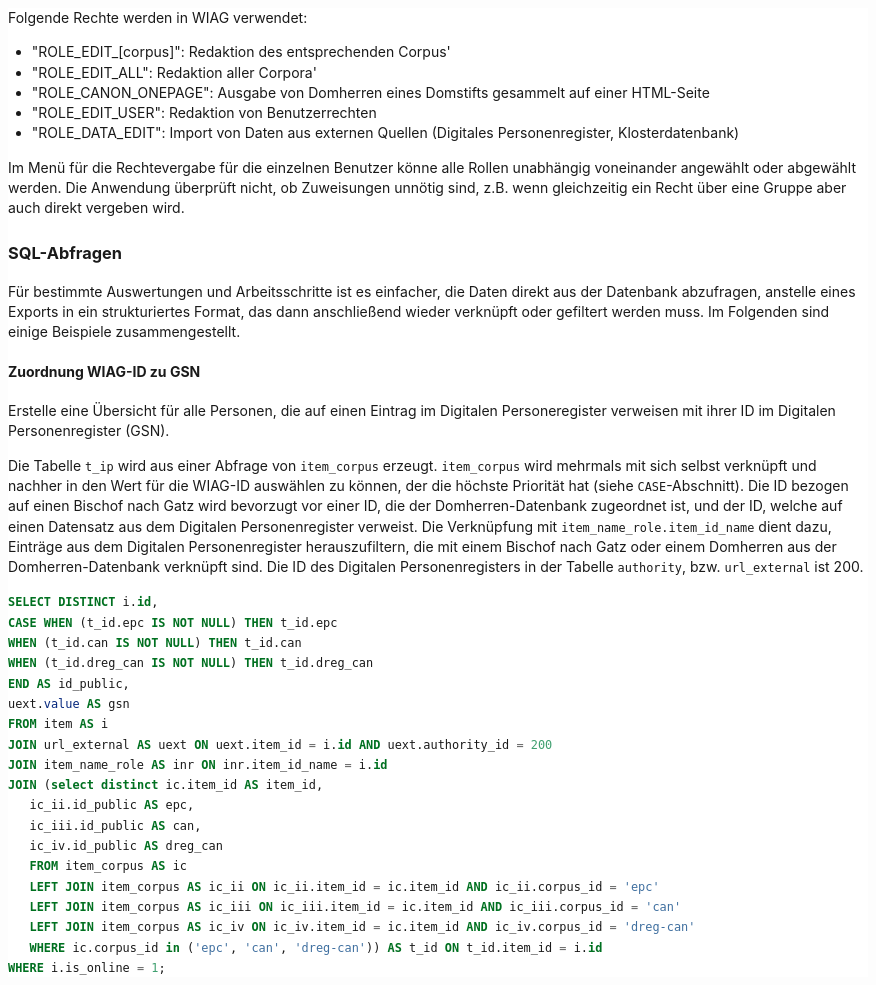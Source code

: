 Folgende Rechte werden in WIAG verwendet:

- "ROLE\_EDIT\_[corpus]": Redaktion des entsprechenden Corpus'
- "ROLE\_EDIT\_ALL": Redaktion aller Corpora'
- "ROLE\_CANON\_ONEPAGE": Ausgabe von Domherren eines Domstifts gesammelt auf einer
  HTML-Seite
- "ROLE\_EDIT\_USER": Redaktion von Benutzerrechten
- "ROLE\_DATA\_EDIT": Import von Daten aus externen Quellen (Digitales
  Personenregister, Klosterdatenbank)

Im Menü für die Rechtevergabe für die einzelnen Benutzer könne alle Rollen unabhängig
voneinander angewählt oder abgewählt werden. Die Anwendung überprüft nicht, ob
Zuweisungen unnötig sind, z.B. wenn gleichzeitig ein Recht über eine Gruppe aber auch
direkt vergeben wird.

### SQL-Abfragen
Für bestimmte Auswertungen und Arbeitsschritte ist es einfacher, die Daten direkt aus 
der Datenbank abzufragen, anstelle eines Exports in ein strukturiertes Format, 
das dann anschließend wieder verknüpft oder gefiltert werden muss. 
Im Folgenden sind einige Beispiele zusammengestellt.

#### Zuordnung WIAG-ID zu GSN
Erstelle eine Übersicht für alle Personen, die auf einen Eintrag im Digitalen Personeregister 
verweisen mit ihrer ID im Digitalen Personenregister (GSN).

Die Tabelle `t_ip` wird aus einer Abfrage von `item_corpus` erzeugt. 
`item_corpus` wird mehrmals mit sich selbst verknüpft und nachher in den Wert
für die WIAG-ID auswählen zu können, der die höchste Priorität hat (siehe `CASE`-Abschnitt). 
Die ID bezogen auf einen Bischof nach Gatz wird bevorzugt vor einer ID,
die der Domherren-Datenbank zugeordnet ist, und der ID, welche auf einen Datensatz
aus dem Digitalen Personenregister verweist.
Die Verknüpfung mit `item_name_role.item_id_name` dient dazu, Einträge aus dem Digitalen Personenregister
herauszufiltern, die mit einem Bischof nach Gatz oder einem Domherren aus der Domherren-Datenbank
verknüpft sind. 
Die ID des Digitalen Personenregisters in der Tabelle `authority`, bzw. `url_external` ist 200.

``` sql
SELECT DISTINCT i.id,
CASE WHEN (t_id.epc IS NOT NULL) THEN t_id.epc
WHEN (t_id.can IS NOT NULL) THEN t_id.can
WHEN (t_id.dreg_can IS NOT NULL) THEN t_id.dreg_can
END AS id_public,
uext.value AS gsn
FROM item AS i
JOIN url_external AS uext ON uext.item_id = i.id AND uext.authority_id = 200
JOIN item_name_role AS inr ON inr.item_id_name = i.id
JOIN (select distinct ic.item_id AS item_id,
   ic_ii.id_public AS epc,
   ic_iii.id_public AS can,
   ic_iv.id_public AS dreg_can
   FROM item_corpus AS ic
   LEFT JOIN item_corpus AS ic_ii ON ic_ii.item_id = ic.item_id AND ic_ii.corpus_id = 'epc'
   LEFT JOIN item_corpus AS ic_iii ON ic_iii.item_id = ic.item_id AND ic_iii.corpus_id = 'can'
   LEFT JOIN item_corpus AS ic_iv ON ic_iv.item_id = ic.item_id AND ic_iv.corpus_id = 'dreg-can'
   WHERE ic.corpus_id in ('epc', 'can', 'dreg-can')) AS t_id ON t_id.item_id = i.id
WHERE i.is_online = 1;
```
